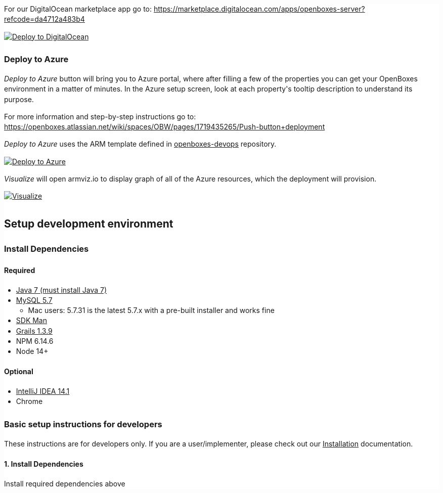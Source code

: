 For our DigitalOcean marketplace app go to:
https://marketplace.digitalocean.com/apps/openboxes-server?refcode=da4712a483b4

[![Deploy to DigitalOcean](https://www.deploytodo.com/do-btn-blue.svg)](https://marketplace.digitalocean.com/apps/openboxes-server?refcode=da4712a483b4&action=deploy)

### Deploy to Azure

*Deploy to Azure* button will bring you to Azure portal, where after filling a few of the properties you can get your OpenBoxes environment in a matter of minutes. In the Azure setup screen, look at each property's tooltip description to understand its purpose.

For more information and step-by-step instructions go to:
https://openboxes.atlassian.net/wiki/spaces/OBW/pages/1719435265/Push-button+deployment

*Deploy to Azure* uses the ARM template defined in [openboxes-devops](https://github.com/openboxes/openboxes-devops/tree/master/arm-template) repository.

[![Deploy to Azure](https://aka.ms/deploytoazurebutton)](https://portal.azure.com/#create/Microsoft.Template/uri/https%3A%2F%2Fraw.githubusercontent.com%2Fopenboxes%2Fopenboxes-devops%2Fmaster%2Farm-template%2Fopenboxes-arm.json)

*Visualize* will open armviz.io to display graph of all of the Azure resources, which the deployment will provision.

[![Visualize](https://raw.githubusercontent.com/Azure/azure-quickstart-templates/master/1-CONTRIBUTION-GUIDE/images/visualizebutton.svg?sanitize=true)](http://armviz.io/#/?load=https%3A%2F%2Fraw.githubusercontent.com%2Fopenboxes%2Fopenboxes-devops%2Fmaster%2Farm-template%2Fopenboxes-arm.json)


## Setup development environment

### Install Dependencies

#### Required
* [Java 7 (must install Java 7)](https://www.azul.com/downloads/?version=java-7-lts&package=jdk)
* [MySQL 5.7](https://downloads.mysql.com/archives/community/)
  * Mac users: 5.7.31 is the latest 5.7.x with a pre-built installer and works fine
* [SDK Man](https://sdkman.io/install)
* [Grails 1.3.9](https://grails.org/download.html)
* NPM 6.14.6
* Node 14+

#### Optional
* [IntelliJ IDEA 14.1](https://www.jetbrains.com/idea/download/)
* Chrome

### Basic setup instructions for developers

These instructions are for developers only.  If you are a user/implementer, please check out our 
[Installation](http://docs.openboxes.com/en/latest/installation/) documentation.

#### 1. Install Dependencies
Install required dependencies above
